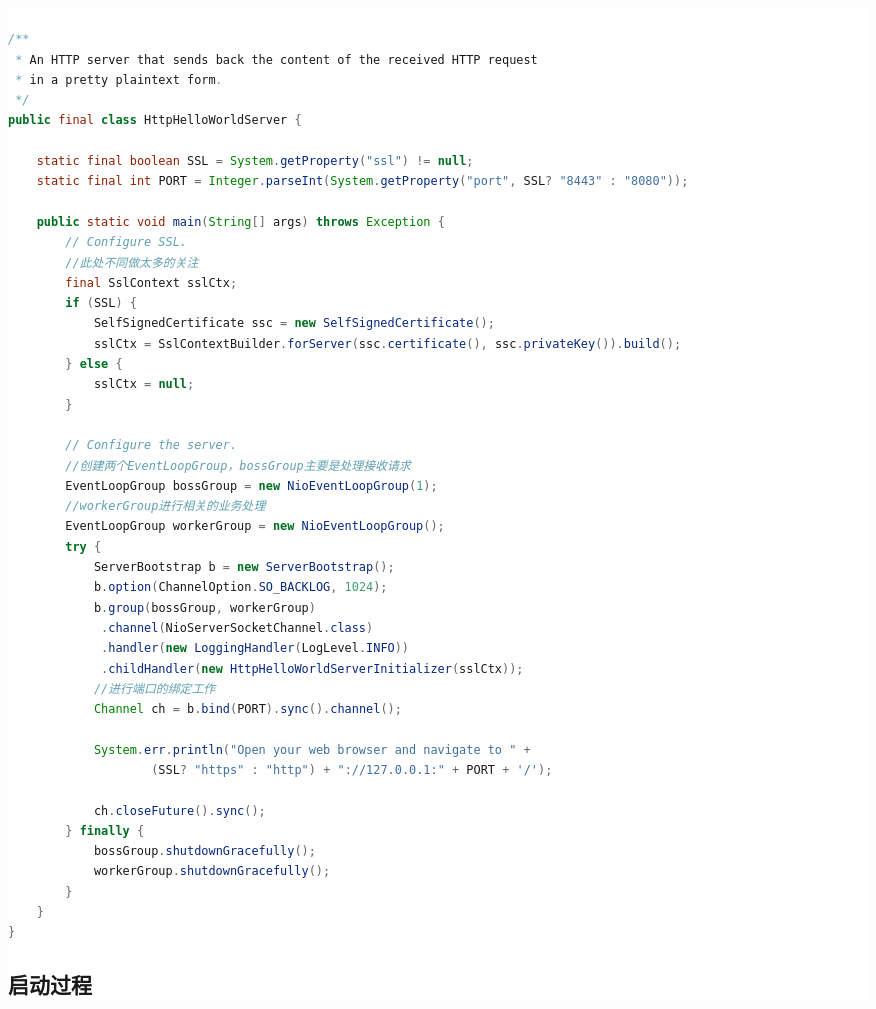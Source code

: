 ```java

/**
 * An HTTP server that sends back the content of the received HTTP request
 * in a pretty plaintext form.
 */
public final class HttpHelloWorldServer {

    static final boolean SSL = System.getProperty("ssl") != null;
    static final int PORT = Integer.parseInt(System.getProperty("port", SSL? "8443" : "8080"));

    public static void main(String[] args) throws Exception {
        // Configure SSL.
        //此处不同做太多的关注
        final SslContext sslCtx;
        if (SSL) {
            SelfSignedCertificate ssc = new SelfSignedCertificate();
            sslCtx = SslContextBuilder.forServer(ssc.certificate(), ssc.privateKey()).build();
        } else {
            sslCtx = null;
        }

        // Configure the server.
        //创建两个EventLoopGroup，bossGroup主要是处理接收请求
        EventLoopGroup bossGroup = new NioEventLoopGroup(1);
        //workerGroup进行相关的业务处理
        EventLoopGroup workerGroup = new NioEventLoopGroup();
        try {
            ServerBootstrap b = new ServerBootstrap();
            b.option(ChannelOption.SO_BACKLOG, 1024);
            b.group(bossGroup, workerGroup)
             .channel(NioServerSocketChannel.class)
             .handler(new LoggingHandler(LogLevel.INFO))
             .childHandler(new HttpHelloWorldServerInitializer(sslCtx));
			//进行端口的绑定工作
            Channel ch = b.bind(PORT).sync().channel();

            System.err.println("Open your web browser and navigate to " +
                    (SSL? "https" : "http") + "://127.0.0.1:" + PORT + '/');

            ch.closeFuture().sync();
        } finally {
            bossGroup.shutdownGracefully();
            workerGroup.shutdownGracefully();
        }
    }
}

```

## 启动过程
